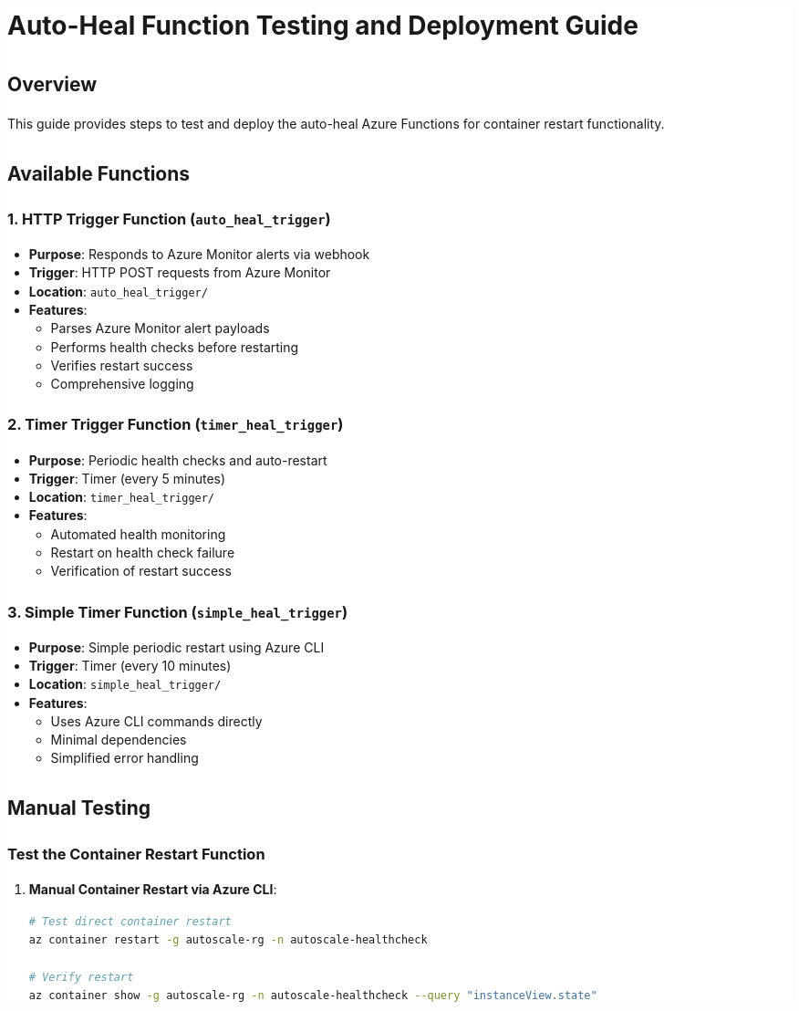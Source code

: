 # Auto-Heal Function Testing and Deployment Guide

## Overview
This guide provides steps to test and deploy the auto-heal Azure Functions for container restart functionality.

## Available Functions

### 1. HTTP Trigger Function (`auto_heal_trigger`)
- **Purpose**: Responds to Azure Monitor alerts via webhook
- **Trigger**: HTTP POST requests from Azure Monitor
- **Location**: `auto_heal_trigger/`
- **Features**:
  - Parses Azure Monitor alert payloads
  - Performs health checks before restarting
  - Verifies restart success
  - Comprehensive logging

### 2. Timer Trigger Function (`timer_heal_trigger`)
- **Purpose**: Periodic health checks and auto-restart
- **Trigger**: Timer (every 5 minutes)
- **Location**: `timer_heal_trigger/`
- **Features**:
  - Automated health monitoring
  - Restart on health check failure
  - Verification of restart success

### 3. Simple Timer Function (`simple_heal_trigger`)
- **Purpose**: Simple periodic restart using Azure CLI
- **Trigger**: Timer (every 10 minutes)
- **Location**: `simple_heal_trigger/`
- **Features**:
  - Uses Azure CLI commands directly
  - Minimal dependencies
  - Simplified error handling

## Manual Testing

### Test the Container Restart Function

1. **Manual Container Restart via Azure CLI**:
   ```bash
   # Test direct container restart
   az container restart -g autoscale-rg -n autoscale-healthcheck
   
   # Verify restart
   az container show -g autoscale-rg -n autoscale-healthcheck --query "instanceView.state"
   ```
